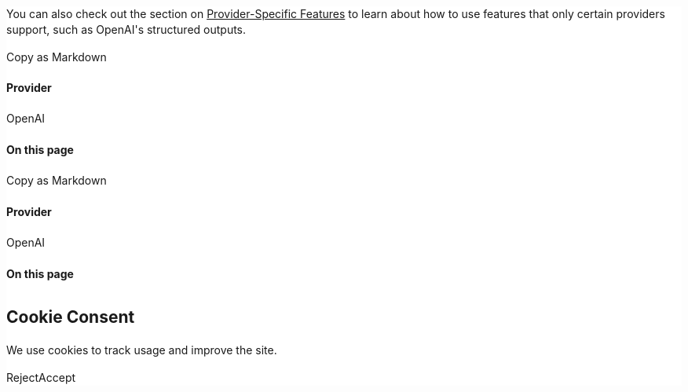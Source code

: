You can also check out the section on [Provider-Specific Features](https://mirascope.com/docs/mirascope/learn/provider-specific/openai) to learn about how to use features that only certain providers support, such as OpenAI's structured outputs.

Copy as Markdown

#### Provider

OpenAI

#### On this page

Copy as Markdown

#### Provider

OpenAI

#### On this page

## Cookie Consent

We use cookies to track usage and improve the site.

RejectAccept